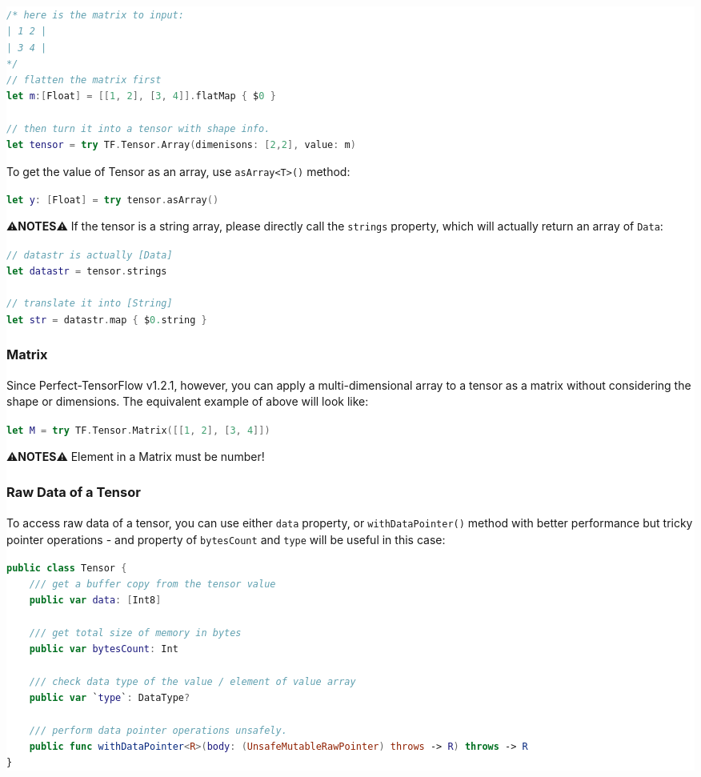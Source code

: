 ``` swift
/* here is the matrix to input:
| 1 2 |
| 3 4 |
*/
// flatten the matrix first
let m:[Float] = [[1, 2], [3, 4]].flatMap { $0 }

// then turn it into a tensor with shape info.
let tensor = try TF.Tensor.Array(dimenisons: [2,2], value: m)
```

To get the value of Tensor as an array, use `asArray<T>()` method:

``` swift
let y: [Float] = try tensor.asArray()
```

⚠️**NOTES**⚠️ If the tensor is a string array, please directly call the `strings` property, which will actually return an array of `Data`:

``` swift
// datastr is actually [Data]
let datastr = tensor.strings

// translate it into [String]
let str = datastr.map { $0.string }
```
### Matrix

Since Perfect-TensorFlow v1.2.1, however, you can apply a multi-dimensional array to a tensor as a matrix without considering the shape or dimensions. The equivalent example of above will look like:

``` swift
let M = try TF.Tensor.Matrix([[1, 2], [3, 4]])
```

⚠️**NOTES**⚠️ Element in a Matrix must be number!

### Raw Data of a Tensor

To access raw data of a tensor, you can use either `data` property, or `withDataPointer()` method with better performance but tricky pointer operations - and property of `bytesCount` and `type` will be useful in this case:

``` swift
public class Tensor {
	/// get a buffer copy from the tensor value
	public var data: [Int8]
	
	/// get total size of memory in bytes
    public var bytesCount: Int
    
    /// check data type of the value / element of value array
    public var `type`: DataType? 
    
    /// perform data pointer operations unsafely.
    public func withDataPointer<R>(body: (UnsafeMutableRawPointer) throws -> R) throws -> R
}
```
